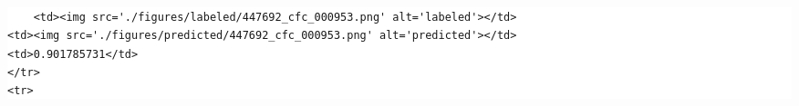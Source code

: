         <td><img src='./figures/labeled/447692_cfc_000953.png' alt='labeled'></td>
	<td><img src='./figures/predicted/447692_cfc_000953.png' alt='predicted'></td>
	<td>0.901785731</td>
    </tr>
    <tr>